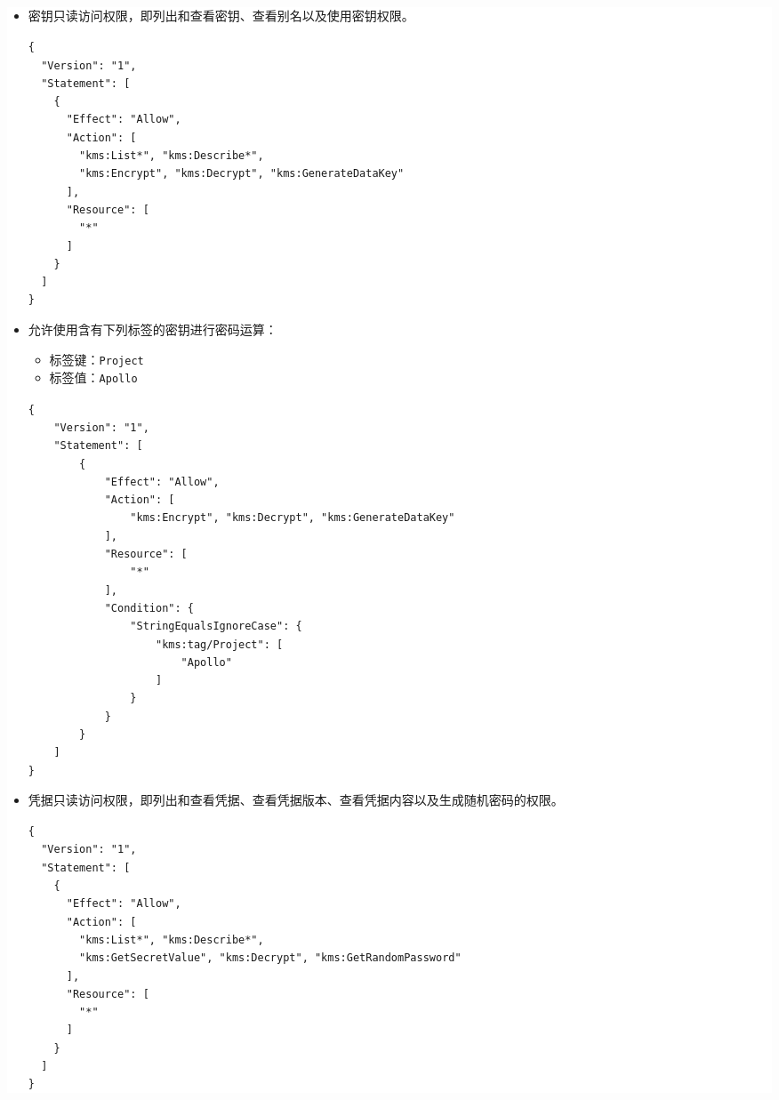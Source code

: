 -   密钥只读访问权限，即列出和查看密钥、查看别名以及使用密钥权限。

    ```
    {
      "Version": "1",
      "Statement": [
        {
          "Effect": "Allow",
          "Action": [
            "kms:List*", "kms:Describe*",
            "kms:Encrypt", "kms:Decrypt", "kms:GenerateDataKey"
          ],
          "Resource": [
            "*"
          ]
        }
      ]
    }             
    ```

-   允许使用含有下列标签的密钥进行密码运算：

    -   标签键：`Project`
    -   标签值：`Apollo`
    ```
    {
        "Version": "1",
        "Statement": [
            {
                "Effect": "Allow",
                "Action": [
                    "kms:Encrypt", "kms:Decrypt", "kms:GenerateDataKey"
                ],
                "Resource": [
                    "*"
                ],
                "Condition": {
                    "StringEqualsIgnoreCase": {
                        "kms:tag/Project": [
                            "Apollo"
                        ]
                    }
                }
            }
        ]
    }               
    ```

-   凭据只读访问权限，即列出和查看凭据、查看凭据版本、查看凭据内容以及生成随机密码的权限。

    ```
    {
      "Version": "1",
      "Statement": [
        {
          "Effect": "Allow",
          "Action": [
            "kms:List*", "kms:Describe*",
            "kms:GetSecretValue", "kms:Decrypt", "kms:GetRandomPassword"
          ],
          "Resource": [
            "*"
          ]
        }
      ]
    }         